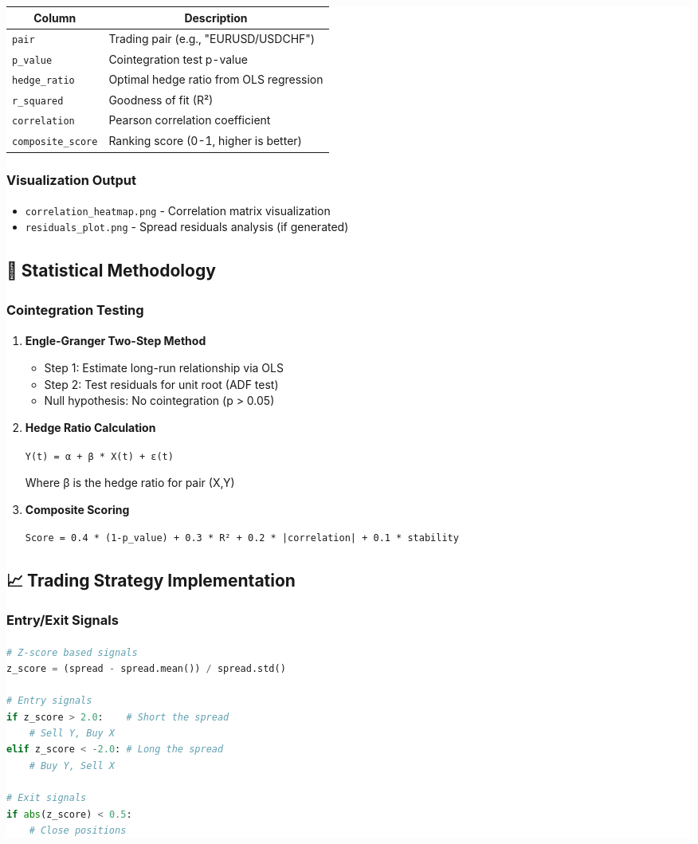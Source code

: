 | Column | Description |
|--------|-------------|
| `pair` | Trading pair (e.g., "EURUSD/USDCHF") |
| `p_value` | Cointegration test p-value |
| `hedge_ratio` | Optimal hedge ratio from OLS regression |
| `r_squared` | Goodness of fit (R²) |
| `correlation` | Pearson correlation coefficient |
| `composite_score` | Ranking score (0-1, higher is better) |

### Visualization Output
- `correlation_heatmap.png` - Correlation matrix visualization
- `residuals_plot.png` - Spread residuals analysis (if generated)

## 🔬 Statistical Methodology

### Cointegration Testing
1. **Engle-Granger Two-Step Method**
   - Step 1: Estimate long-run relationship via OLS
   - Step 2: Test residuals for unit root (ADF test)
   - Null hypothesis: No cointegration (p > 0.05)

2. **Hedge Ratio Calculation**
   ```
   Y(t) = α + β * X(t) + ε(t)
   ```
   Where β is the hedge ratio for pair (X,Y)

3. **Composite Scoring**
   ```
   Score = 0.4 * (1-p_value) + 0.3 * R² + 0.2 * |correlation| + 0.1 * stability
   ```

## 📈 Trading Strategy Implementation

### Entry/Exit Signals
```python
# Z-score based signals
z_score = (spread - spread.mean()) / spread.std()

# Entry signals
if z_score > 2.0:    # Short the spread
    # Sell Y, Buy X
elif z_score < -2.0: # Long the spread  
    # Buy Y, Sell X

# Exit signals
if abs(z_score) < 0.5:
    # Close positions
```
